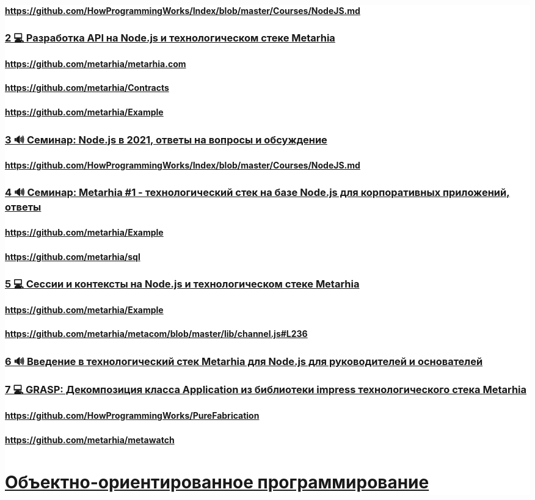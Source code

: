 #### https://github.com/HowProgrammingWorks/Index/blob/master/Courses/NodeJS.md

### [2 💻 Разработка API на Node.js и технологическом стеке Metarhia](https://www.youtube.com/watch?v=gppFXK1YzPA)

#### https://github.com/metarhia/metarhia.com

#### https://github.com/metarhia/Contracts

#### https://github.com/metarhia/Example

### [3 🔊 Семинар: Node.js в 2021, ответы на вопросы и обсуждение](https://www.youtube.com/watch?v=zYRDhxj0zhQ)

#### https://github.com/HowProgrammingWorks/Index/blob/master/Courses/NodeJS.md

### [4 🔊 Семинар: Metarhia #1 - технологический стек на базе Node.js для корпоративных приложений, ответы](https://www.youtube.com/watch?v=R7TwKnImNiY)

#### https://github.com/metarhia/Example

#### https://github.com/metarhia/sql

### [5 💻 Сессии и контексты на Node.js и технологическом стеке Metarhia](https://www.youtube.com/watch?v=5u8imY9SJiQ)

#### https://github.com/metarhia/Example

#### https://github.com/metarhia/metacom/blob/master/lib/channel.js#L236

### [6 🔊 Введение в технологический стек Metarhia для Node.js для руководителей и основателей](https://www.youtube.com/watch?v=dEqJj8M0ke0)

### [7 💻 GRASP: Декомпозиция класса Application из библиотеки impress технологического стека Metarhia](https://www.youtube.com/watch?v=4AMVQ2-2DcM)

#### https://github.com/HowProgrammingWorks/PureFabrication

#### https://github.com/metarhia/metawatch

# [Объектно-ориентированное программирование](/playlist?list=PLHhi8ymDMrQZsPQhqTlK3cw5fsIXJX6C-)
